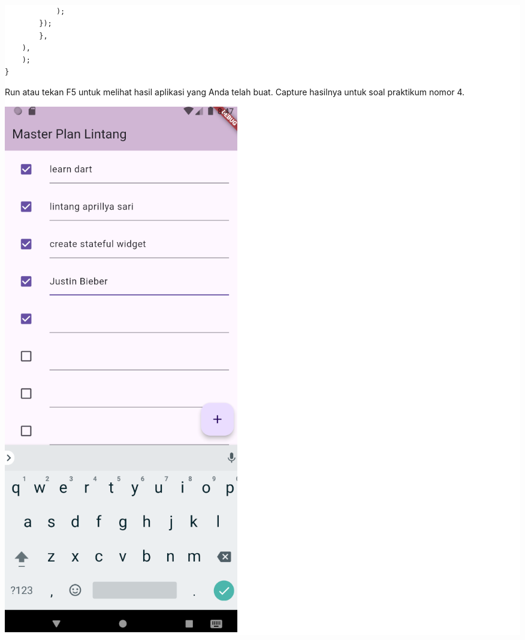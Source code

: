                 );
            });
            },
        ),
        );
    }

Run atau tekan F5 untuk melihat hasil aplikasi yang Anda telah buat. Capture hasilnya untuk soal praktikum nomor 4.

![Praktikum 1 - Langkah 1](./picture/prak1_langkah9.png)
